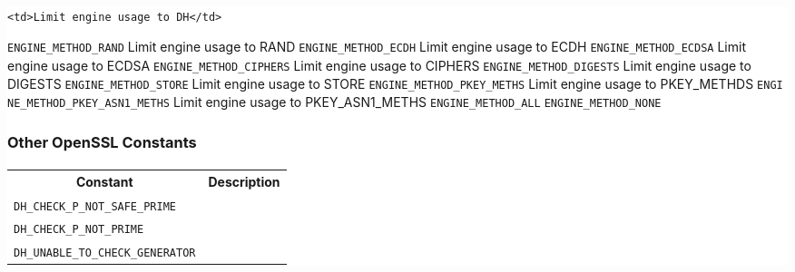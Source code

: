     <td>Limit engine usage to DH</td>
  </tr>
  <tr>
    <td><code>ENGINE_METHOD_RAND</code></td>
    <td>Limit engine usage to RAND</td>
  </tr>
  <tr>
    <td><code>ENGINE_METHOD_ECDH</code></td>
    <td>Limit engine usage to ECDH</td>
  </tr>
  <tr>
    <td><code>ENGINE_METHOD_ECDSA</code></td>
    <td>Limit engine usage to ECDSA</td>
  </tr>
  <tr>
    <td><code>ENGINE_METHOD_CIPHERS</code></td>
    <td>Limit engine usage to CIPHERS</td>
  </tr>
  <tr>
    <td><code>ENGINE_METHOD_DIGESTS</code></td>
    <td>Limit engine usage to DIGESTS</td>
  </tr>
  <tr>
    <td><code>ENGINE_METHOD_STORE</code></td>
    <td>Limit engine usage to STORE</td>
  </tr>
  <tr>
    <td><code>ENGINE_METHOD_PKEY_METHS</code></td>
    <td>Limit engine usage to PKEY_METHDS</td>
  </tr>
  <tr>
    <td><code>ENGINE_METHOD_PKEY_ASN1_METHS</code></td>
    <td>Limit engine usage to PKEY_ASN1_METHS</td>
  </tr>
  <tr>
    <td><code>ENGINE_METHOD_ALL</code></td>
    <td></td>
  </tr>
  <tr>
    <td><code>ENGINE_METHOD_NONE</code></td>
    <td></td>
  </tr>
</table>

### Other OpenSSL Constants

<table>
  <tr>
    <th>Constant</th>
    <th>Description</th>
  </tr>
  <tr>
    <td><code>DH_CHECK_P_NOT_SAFE_PRIME</code></td>
    <td></td>
  </tr>
  <tr>
    <td><code>DH_CHECK_P_NOT_PRIME</code></td>
    <td></td>
  </tr>
  <tr>
    <td><code>DH_UNABLE_TO_CHECK_GENERATOR</code></td>
    <td></td>
  </tr>
  <tr>